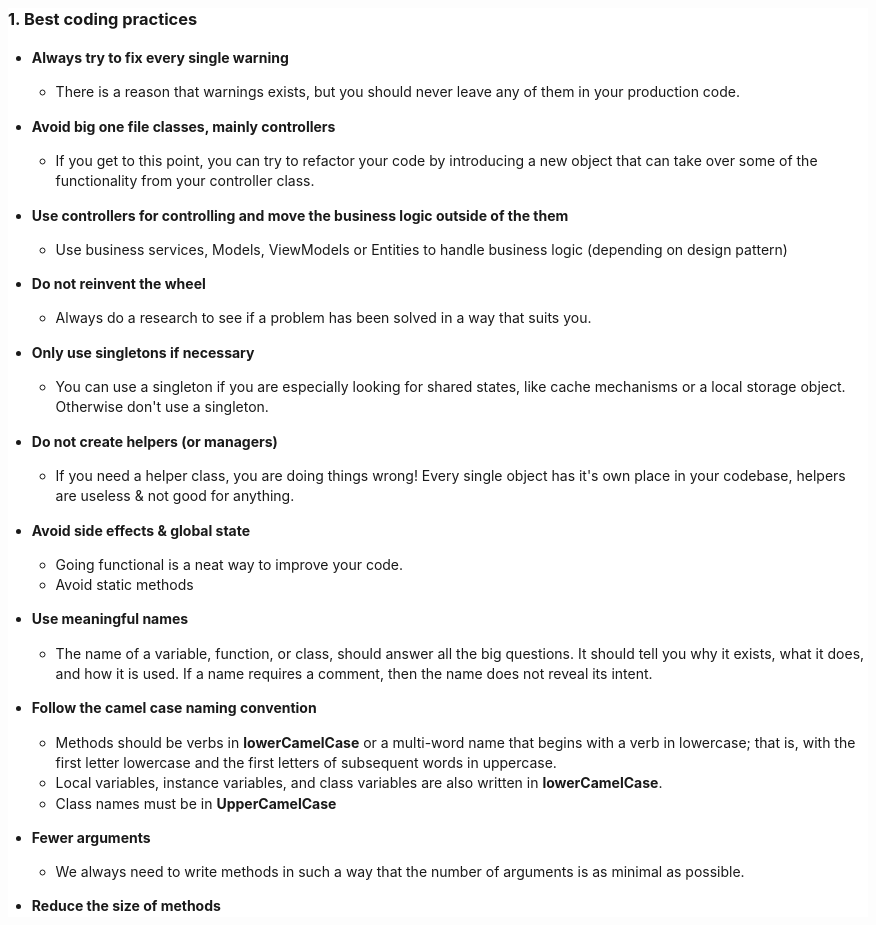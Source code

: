 
### 1. Best coding practices






- **Always try to fix every single warning**


  - There is a reason that warnings exists, but you should never leave any of them in your production code.
- **Avoid big one file classes, mainly controllers**


  - If you get to this point, you can try to refactor your code by introducing a new object that can take over some of the functionality from your controller class.
- **Use controllers for controlling and move the business logic outside of the them**


  - Use business services, Models, ViewModels or Entities to handle business logic (depending on design pattern)
- **Do not reinvent the wheel**


  - Always do a research to see if a problem has been solved in a way that suits you.
- **Only use singletons if necessary**


  - You can use a singleton if you are especially looking for shared states, like cache mechanisms or a local storage object. Otherwise don't use a singleton.
- **Do not create helpers (or managers)**


  - If you need a helper class, you are doing things wrong! Every single object has it's own place in your codebase, helpers are useless & not good for anything.
- **Avoid side effects & global state**


  - Going functional is a neat way to improve your code.
  - Avoid static methods
- **Use meaningful names**


  - The name of a variable, function, or class, should answer all the big questions. It should tell you why it exists, what it does, and how it is used. If a name requires a comment, then the name does not reveal its intent.
- **Follow the camel case naming convention**


  - Methods should be verbs in **lowerCamelCase** or a multi-word name that begins with a verb in lowercase; that is, with the first letter lowercase and the first letters of subsequent words in uppercase.
  - Local variables, instance variables, and class variables are also written in **lowerCamelCase**.
  - Class names must be in **UpperCamelCase**
- **Fewer arguments**


  - We always need to write methods in such a way that the number of arguments is as minimal as possible.
- **Reduce the size of methods**
